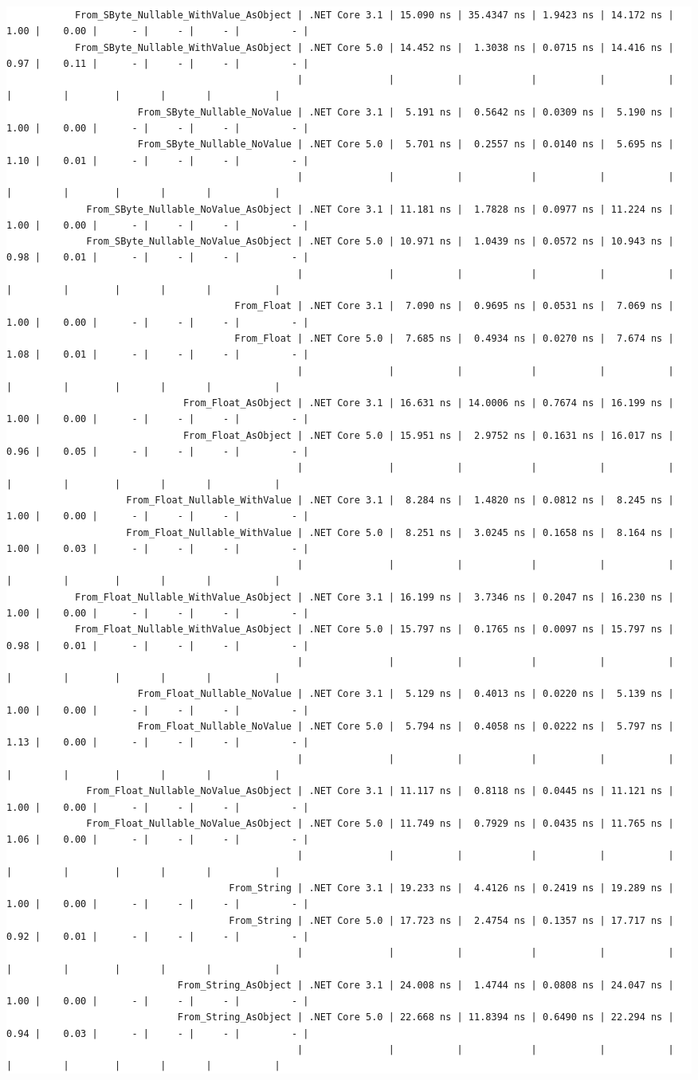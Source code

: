                 From_SByte_Nullable_WithValue_AsObject | .NET Core 3.1 | 15.090 ns | 35.4347 ns | 1.9423 ns | 14.172 ns |  1.00 |    0.00 |      - |     - |     - |         - |
                From_SByte_Nullable_WithValue_AsObject | .NET Core 5.0 | 14.452 ns |  1.3038 ns | 0.0715 ns | 14.416 ns |  0.97 |    0.11 |      - |     - |     - |         - |
                                                       |               |           |            |           |           |       |         |        |       |       |           |
                           From_SByte_Nullable_NoValue | .NET Core 3.1 |  5.191 ns |  0.5642 ns | 0.0309 ns |  5.190 ns |  1.00 |    0.00 |      - |     - |     - |         - |
                           From_SByte_Nullable_NoValue | .NET Core 5.0 |  5.701 ns |  0.2557 ns | 0.0140 ns |  5.695 ns |  1.10 |    0.01 |      - |     - |     - |         - |
                                                       |               |           |            |           |           |       |         |        |       |       |           |
                  From_SByte_Nullable_NoValue_AsObject | .NET Core 3.1 | 11.181 ns |  1.7828 ns | 0.0977 ns | 11.224 ns |  1.00 |    0.00 |      - |     - |     - |         - |
                  From_SByte_Nullable_NoValue_AsObject | .NET Core 5.0 | 10.971 ns |  1.0439 ns | 0.0572 ns | 10.943 ns |  0.98 |    0.01 |      - |     - |     - |         - |
                                                       |               |           |            |           |           |       |         |        |       |       |           |
                                            From_Float | .NET Core 3.1 |  7.090 ns |  0.9695 ns | 0.0531 ns |  7.069 ns |  1.00 |    0.00 |      - |     - |     - |         - |
                                            From_Float | .NET Core 5.0 |  7.685 ns |  0.4934 ns | 0.0270 ns |  7.674 ns |  1.08 |    0.01 |      - |     - |     - |         - |
                                                       |               |           |            |           |           |       |         |        |       |       |           |
                                   From_Float_AsObject | .NET Core 3.1 | 16.631 ns | 14.0006 ns | 0.7674 ns | 16.199 ns |  1.00 |    0.00 |      - |     - |     - |         - |
                                   From_Float_AsObject | .NET Core 5.0 | 15.951 ns |  2.9752 ns | 0.1631 ns | 16.017 ns |  0.96 |    0.05 |      - |     - |     - |         - |
                                                       |               |           |            |           |           |       |         |        |       |       |           |
                         From_Float_Nullable_WithValue | .NET Core 3.1 |  8.284 ns |  1.4820 ns | 0.0812 ns |  8.245 ns |  1.00 |    0.00 |      - |     - |     - |         - |
                         From_Float_Nullable_WithValue | .NET Core 5.0 |  8.251 ns |  3.0245 ns | 0.1658 ns |  8.164 ns |  1.00 |    0.03 |      - |     - |     - |         - |
                                                       |               |           |            |           |           |       |         |        |       |       |           |
                From_Float_Nullable_WithValue_AsObject | .NET Core 3.1 | 16.199 ns |  3.7346 ns | 0.2047 ns | 16.230 ns |  1.00 |    0.00 |      - |     - |     - |         - |
                From_Float_Nullable_WithValue_AsObject | .NET Core 5.0 | 15.797 ns |  0.1765 ns | 0.0097 ns | 15.797 ns |  0.98 |    0.01 |      - |     - |     - |         - |
                                                       |               |           |            |           |           |       |         |        |       |       |           |
                           From_Float_Nullable_NoValue | .NET Core 3.1 |  5.129 ns |  0.4013 ns | 0.0220 ns |  5.139 ns |  1.00 |    0.00 |      - |     - |     - |         - |
                           From_Float_Nullable_NoValue | .NET Core 5.0 |  5.794 ns |  0.4058 ns | 0.0222 ns |  5.797 ns |  1.13 |    0.00 |      - |     - |     - |         - |
                                                       |               |           |            |           |           |       |         |        |       |       |           |
                  From_Float_Nullable_NoValue_AsObject | .NET Core 3.1 | 11.117 ns |  0.8118 ns | 0.0445 ns | 11.121 ns |  1.00 |    0.00 |      - |     - |     - |         - |
                  From_Float_Nullable_NoValue_AsObject | .NET Core 5.0 | 11.749 ns |  0.7929 ns | 0.0435 ns | 11.765 ns |  1.06 |    0.00 |      - |     - |     - |         - |
                                                       |               |           |            |           |           |       |         |        |       |       |           |
                                           From_String | .NET Core 3.1 | 19.233 ns |  4.4126 ns | 0.2419 ns | 19.289 ns |  1.00 |    0.00 |      - |     - |     - |         - |
                                           From_String | .NET Core 5.0 | 17.723 ns |  2.4754 ns | 0.1357 ns | 17.717 ns |  0.92 |    0.01 |      - |     - |     - |         - |
                                                       |               |           |            |           |           |       |         |        |       |       |           |
                                  From_String_AsObject | .NET Core 3.1 | 24.008 ns |  1.4744 ns | 0.0808 ns | 24.047 ns |  1.00 |    0.00 |      - |     - |     - |         - |
                                  From_String_AsObject | .NET Core 5.0 | 22.668 ns | 11.8394 ns | 0.6490 ns | 22.294 ns |  0.94 |    0.03 |      - |     - |     - |         - |
                                                       |               |           |            |           |           |       |         |        |       |       |           |